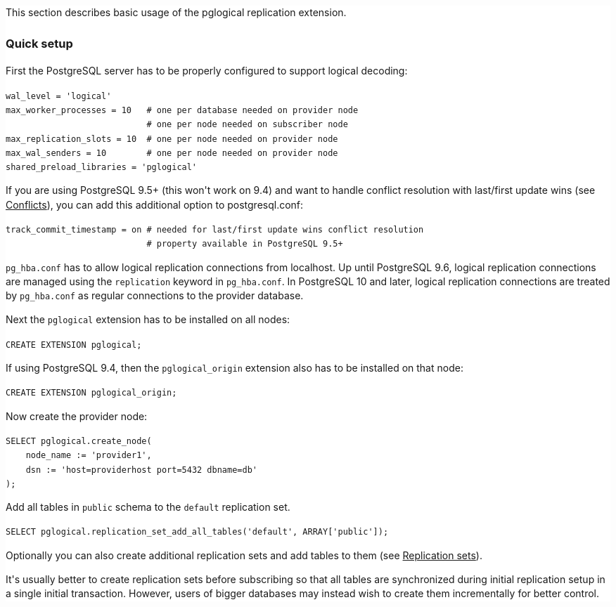 This section describes basic usage of the pglogical replication extension.

### Quick setup

First the PostgreSQL server has to be properly configured to support logical
decoding:

    wal_level = 'logical'
    max_worker_processes = 10   # one per database needed on provider node
                                # one per node needed on subscriber node
    max_replication_slots = 10  # one per node needed on provider node
    max_wal_senders = 10        # one per node needed on provider node
    shared_preload_libraries = 'pglogical'

If you are using PostgreSQL 9.5+ (this won't work on 9.4) and want to handle
conflict resolution with last/first update wins (see [Conflicts](#conflicts)),
you can add this additional option to postgresql.conf:

    track_commit_timestamp = on # needed for last/first update wins conflict resolution
                                # property available in PostgreSQL 9.5+

`pg_hba.conf` has to allow logical replication connections from
localhost. Up until PostgreSQL 9.6, logical replication connections
are managed using the `replication` keyword in `pg_hba.conf`. In
PostgreSQL 10 and later, logical replication connections are treated
by `pg_hba.conf` as regular connections to the provider database.

Next the `pglogical` extension has to be installed on all nodes:

    CREATE EXTENSION pglogical;

If using PostgreSQL 9.4, then the `pglogical_origin` extension
also has to be installed on that node:

    CREATE EXTENSION pglogical_origin;

Now create the provider node:

    SELECT pglogical.create_node(
        node_name := 'provider1',
        dsn := 'host=providerhost port=5432 dbname=db'
    );

Add all tables in `public` schema to the `default` replication set.

    SELECT pglogical.replication_set_add_all_tables('default', ARRAY['public']);

Optionally you can also create additional replication sets and add tables to
them (see [Replication sets](#replication-sets)).

It's usually better to create replication sets before subscribing so that all
tables are synchronized during initial replication setup in a single initial
transaction. However, users of bigger databases may instead wish to create them
incrementally for better control.
